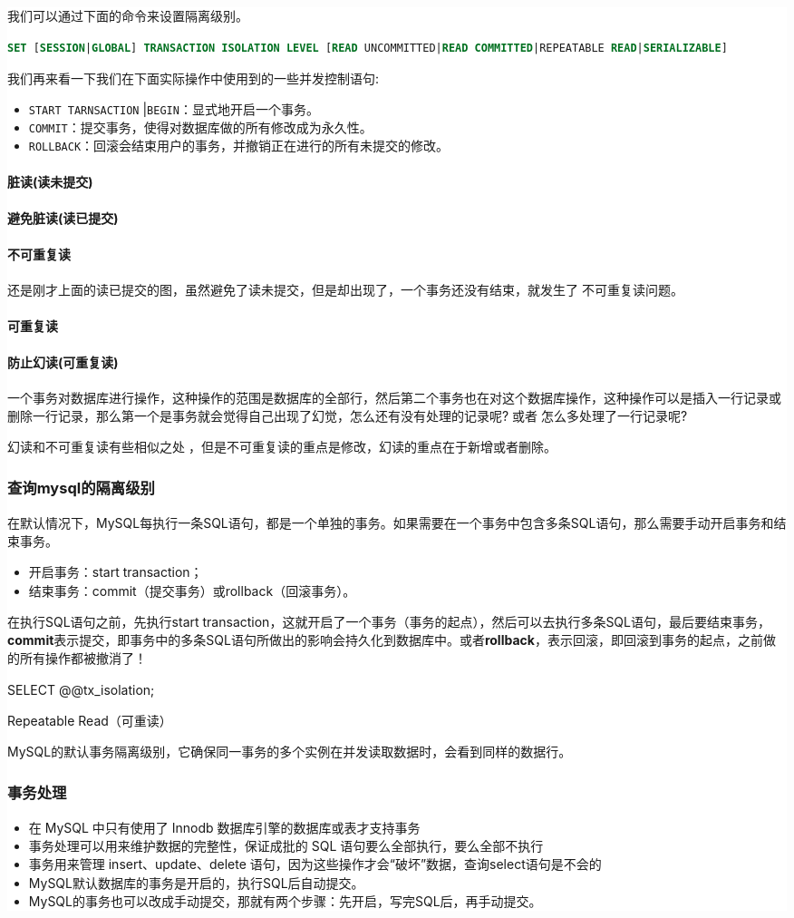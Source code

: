 我们可以通过下面的命令来设置隔离级别。

```sql
SET [SESSION|GLOBAL] TRANSACTION ISOLATION LEVEL [READ UNCOMMITTED|READ COMMITTED|REPEATABLE READ|SERIALIZABLE]
```

我们再来看一下我们在下面实际操作中使用到的一些并发控制语句:

- `START TARNSACTION` |`BEGIN`：显式地开启一个事务。
- `COMMIT`：提交事务，使得对数据库做的所有修改成为永久性。
- `ROLLBACK`：回滚会结束用户的事务，并撤销正在进行的所有未提交的修改。

#### 脏读(读未提交)




#### 避免脏读(读已提交)




#### 不可重复读

还是刚才上面的读已提交的图，虽然避免了读未提交，但是却出现了，一个事务还没有结束，就发生了 不可重复读问题。




#### 可重复读




#### 防止幻读(可重复读)




一个事务对数据库进行操作，这种操作的范围是数据库的全部行，然后第二个事务也在对这个数据库操作，这种操作可以是插入一行记录或删除一行记录，那么第一个是事务就会觉得自己出现了幻觉，怎么还有没有处理的记录呢? 或者 怎么多处理了一行记录呢?

幻读和不可重复读有些相似之处 ，但是不可重复读的重点是修改，幻读的重点在于新增或者删除。

### 查询mysql的隔离级别

在默认情况下，MySQL每执行一条SQL语句，都是一个单独的事务。如果需要在一个事务中包含多条SQL语句，那么需要手动开启事务和结束事务。

- 开启事务：start transaction；
- 结束事务：commit（提交事务）或rollback（回滚事务）。

在执行SQL语句之前，先执行start transaction，这就开启了一个事务（事务的起点），然后可以去执行多条SQL语句，最后要结束事务，**commit**表示提交，即事务中的多条SQL语句所做出的影响会持久化到数据库中。或者**rollback**，表示回滚，即回滚到事务的起点，之前做的所有操作都被撤消了！

SELECT @@tx_isolation;

Repeatable Read（可重读）

MySQL的默认事务隔离级别，它确保同一事务的多个实例在并发读取数据时，会看到同样的数据行。

### 事务处理

- 在 MySQL 中只有使用了 Innodb 数据库引擎的数据库或表才支持事务
- 事务处理可以用来维护数据的完整性，保证成批的 SQL 语句要么全部执行，要么全部不执行
- 事务用来管理 insert、update、delete 语句，因为这些操作才会“破坏”数据，查询select语句是不会的
- MySQL默认数据库的事务是开启的，执行SQL后自动提交。
- MySQL的事务也可以改成手动提交，那就有两个步骤：先开启，写完SQL后，再手动提交。

